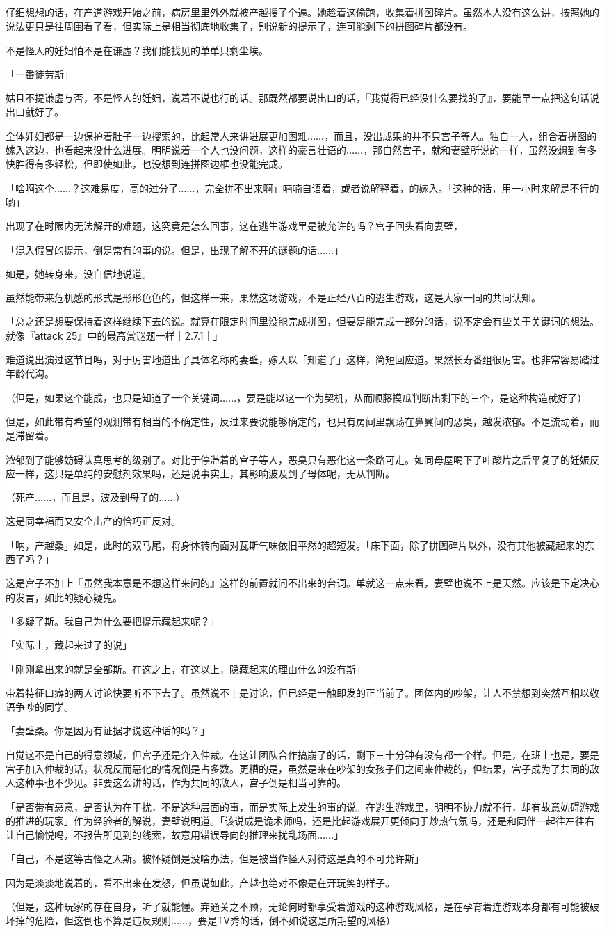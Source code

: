 仔细想想的话，在产道游戏开始之前，病房里里外外就被产越搜了个遍。她趁着这偷跑，收集着拼图碎片。虽然本人没有这么讲，按照她的说法更只是往周围看了看，但实际上是相当彻底地收集了，别说新的提示了，连可能剩下的拼图碎片都没有。

不是怪人的妊妇怕不是在谦虚？我们能找见的单单只剩尘埃。

「一番徒劳斯」

姑且不提谦虚与否，不是怪人的妊妇，说着不说也行的话。那既然都要说出口的话，『我觉得已经没什么要找的了』，要能早一点把这句话说出口就好了。

全体妊妇都是一边保护着肚子一边搜索的，比起常人来讲进展更加困难……，而且，没出成果的并不只宫子等人。独自一人，组合着拼图的嫁入这边，也看起来没什么进展。明明说着一个人也没问题，这样的豪言壮语的……，那自然宫子，就和妻壁所说的一样，虽然没想到有多快胜得有多轻松，但即使如此，也没想到连拼图边框也没能完成。

「啥啊这个……？这难易度，高的过分了……，完全拼不出来啊」喃喃自语着，或者说解释着，的嫁入。「这种的话，用一小时来解是不行的哟」

出现了在时限内无法解开的难题，这究竟是怎么回事，这在逃生游戏里是被允许的吗？宫子回头看向妻壁，

「混入假冒的提示，倒是常有的事的说。但是，出现了解不开的谜题的话……」

如是，她转身来，没自信地说道。

虽然能带来危机感的形式是形形色色的，但这样一来，果然这场游戏，不是正经八百的逃生游戏，这是大家一同的共同认知。

「总之还是想要保持着这样继续下去的说。就算在限定时间里没能完成拼图，但要是能完成一部分的话，说不定会有些关于关键词的想法。就像『attack 25』中的最高赏谜题一样｜2.7.1｜」

难道说出演过这节目吗，对于厉害地道出了具体名称的妻壁，嫁入以「知道了」这样，简短回应道。果然长寿番组很厉害。也非常容易踏过年龄代沟。

（但是，如果这个能成，也只是知道了一个关键词……，要是能以这一个为契机，从而顺藤摸瓜判断出剩下的三个，是这种构造就好了）

但是，如此带有希望的观测带有相当的不确定性，反过来要说能够确定的，也只有房间里飘荡在鼻翼间的恶臭，越发浓郁。不是流动着，而是滞留着。

浓郁到了能够妨碍认真思考的级别了。对比于停滞着的宫子等人，恶臭只有恶化这一条路可走。如同母屋喝下了叶酸片之后平复了的妊娠反应一样，这只是单纯的安慰剂效果吗，还是说事实上，其影响波及到了母体呢，无从判断。

（死产……，而且是，波及到母子的……）

这是同幸福而又安全出产的恰巧正反对。

「呐，产越桑」如是，此时的双马尾，将身体转向面对瓦斯气味依旧平然的超短发。「床下面，除了拼图碎片以外，没有其他被藏起来的东西了吗？」

这是宫子不加上『虽然我本意是不想这样来问的』这样的前置就问不出来的台词。单就这一点来看，妻壁也说不上是天然。应该是下定决心的发言，如此的疑心疑鬼。

「多疑了斯。我自己为什么要把提示藏起来呢？」

「实际上，藏起来过了的说」

「刚刚拿出来的就是全部斯。在这之上，在这以上，隐藏起来的理由什么的没有斯」

带着特征口癖的两人讨论快要听不下去了。虽然说不上是讨论，但已经是一触即发的正当前了。团体内的吵架，让人不禁想到突然互相以敬语争吵的同学。

「妻壁桑。你是因为有证据才说这种话的吗？」

自觉这不是自己的得意领域，但宫子还是介入仲裁。在这让团队合作搞崩了的话，剩下三十分钟有没有都一个样。但是，在班上也是，要是宫子加入仲裁的话，状况反而恶化的情况倒是占多数。更糟的是，虽然是来在吵架的女孩子们之间来仲裁的，但结果，宫子成为了共同的敌人这种事也不少见。非要这么讲的话，作为共同的敌人，宫子倒是相当可靠的。

「是否带有恶意，是否认为在干扰，不是这种层面的事，而是实际上发生的事的说。在逃生游戏里，明明不协力就不行，却有故意妨碍游戏的推进的玩家」作为经验者的解说，妻壁说明道。「该说成是诡术师吗，还是比起游戏展开更倾向于炒热气氛吗，还是和同伴一起往左往右让自己愉悦吗，不报告所见到的线索，故意用错误导向的推理来扰乱场面……」

「自己，不是这等古怪之人斯。被怀疑倒是没啥办法，但是被当作怪人对待这是真的不可允许斯」

因为是淡淡地说着的，看不出来在发怒，但虽说如此，产越也绝对不像是在开玩笑的样子。

（但是，这种玩家的存在自身，听了就能懂。弃通关之不顾，无论何时都享受着游戏的这种游戏风格，是在孕育着连游戏本身都有可能被破坏掉的危险，但这倒也不算是违反规则……，要是TV秀的话，倒不如说这是所期望的风格）
